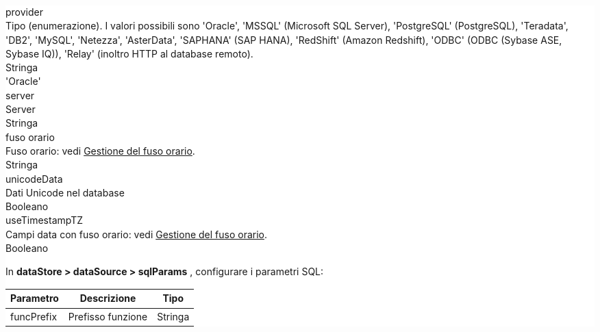   <tr> 
   <td> provider<br /> </td> 
   <td> Tipo (enumerazione). I valori possibili sono 'Oracle', 'MSSQL' (Microsoft SQL Server), 'PostgreSQL' (PostgreSQL), 'Teradata', 'DB2', 'MySQL', 'Netezza', 'AsterData', 'SAPHANA' (SAP HANA), 'RedShift' (Amazon Redshift), 'ODBC' (ODBC (Sybase ASE, Sybase IQ)), 'Relay' (inoltro HTTP al database remoto).<br /> </td> 
   <td> Stringa<br /> </td> 
   <td> 'Oracle'<br /> </td> 
  </tr> 
  <tr> 
   <td> server<br /> </td> 
   <td> Server<br /> </td> 
   <td> Stringa<br /> </td> 
   <td> </td> 
  </tr> 
  <tr> 
   <td> fuso orario<br /> </td> 
   <td> Fuso orario: vedi <a href="../../installation/using/time-zone-management.md" target="_blank">Gestione del fuso orario</a>.<br /> </td> 
   <td> Stringa<br /> </td> 
   <td> </td> 
  </tr> 
  <tr> 
   <td> unicodeData<br /> </td> 
   <td> Dati Unicode nel database<br /> </td> 
   <td> Booleano<br /> </td> 
   <td> </td> 
  </tr> 
  <tr> 
   <td> useTimestampTZ<br /> </td> 
   <td> Campi data con fuso orario: vedi <a href="../../installation/using/time-zone-management.md" target="_blank">Gestione del fuso orario</a>.<br /> </td> 
   <td> Booleano<br /> </td> 
   <td> </td> 
  </tr> 
 </tbody> 
</table>

In **dataStore > dataSource > sqlParams** , configurare i parametri SQL:

<table> 
 <thead> 
  <tr> 
   <th> Parametro </th> 
   <th> Descrizione </th> 
   <th> Tipo </th> 
  </tr> 
 </thead> 
 <tbody> 
  <tr> 
   <td> funcPrefix<br /> </td> 
   <td> Prefisso funzione<br /> </td> 
   <td> Stringa<br /> </td> 
  </tr> 
 </tbody> 
</table>
